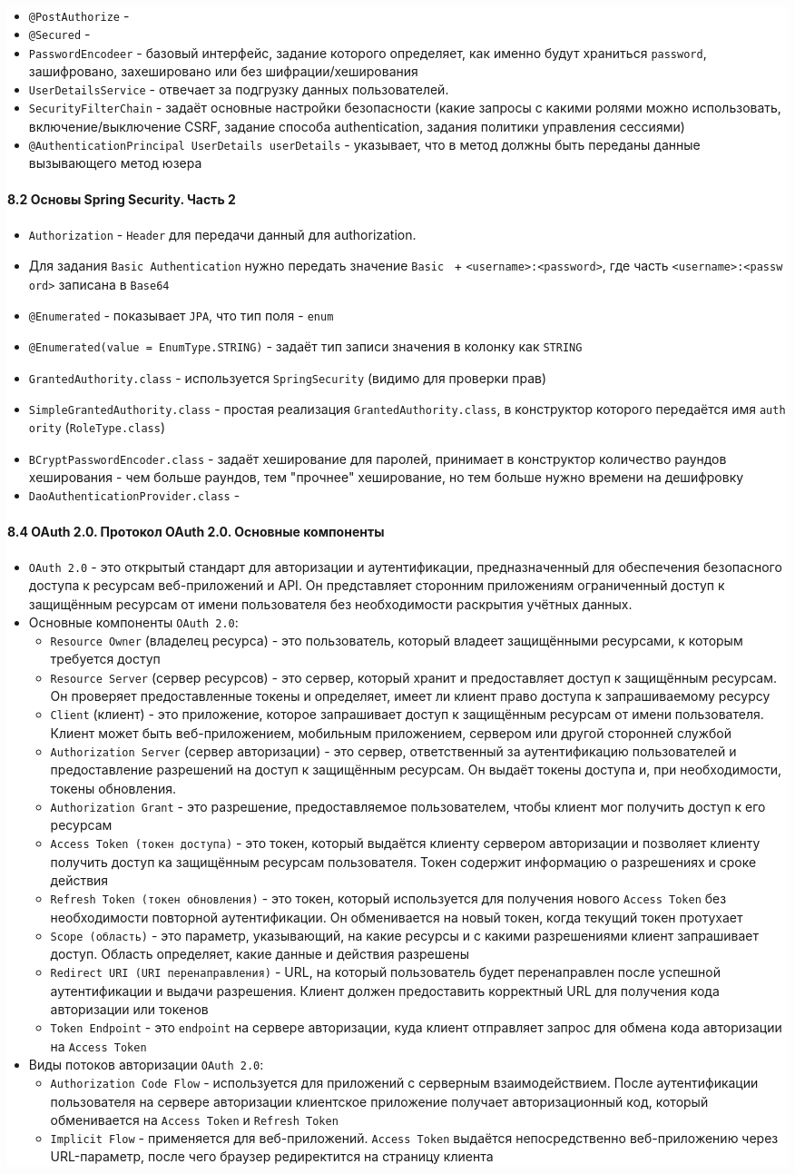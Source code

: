 * `@PostAuthorize` - 
* `@Secured` - 
* `PasswordEncodeer` - базовый интерфейс, задание которого определяет, как именно будут храниться `password`, зашифровано, захешировано или без шифрации/хеширования 
* `UserDetailsService` - отвечает за подгрузку данных пользователей. 
* `SecurityFilterChain` - задаёт основные настройки безопасности (какие запросы с какими ролями можно использовать, включение/выключение CSRF, задание способа authentication, задания политики управления сессиями)
* `@AuthenticationPrincipal UserDetails userDetails` - указывает, что в метод должны быть переданы данные вызывающего метод юзера


#### 8.2 Основы Spring Security. Часть 2
* `Authorization` - `Header` для передачи данный для authorization. 
- Для задания `Basic Authentication` нужно передать значение `Basic ` + `<username>:<password>`, где часть `<username>:<password>` записана в `Base64`
* `@Enumerated` - показывает `JPA`, что тип поля - `enum`
- `@Enumerated(value = EnumType.STRING)` - задаёт тип записи значения в колонку как `STRING`
* `GrantedAuthority.class` - используется `SpringSecurity` (видимо для проверки прав)
- `SimpleGrantedAuthority.class` - простая реализация `GrantedAuthority.class`, в конструктор которого передаётся имя `authority` (`RoleType.class`)
* `BCryptPasswordEncoder.class` - задаёт хеширование для паролей, принимает в конструктор количество раундов хеширования - чем больше раундов, тем "прочнее" хеширование, но тем больше нужно времени на дешифровку
* `DaoAuthenticationProvider.class` - 


#### 8.4 OAuth 2.0. Протокол OAuth 2.0. Основные компоненты
* `OAuth 2.0` - это открытый стандарт для авторизации и аутентификации, предназначенный для обеспечения безопасного доступа к ресурсам веб-приложений и API. Он представляет сторонним приложениям ограниченный доступ к защищённым ресурсам от имени пользователя без необходимости раскрытия учётных данных.
* Основные компоненты `OAuth 2.0`:
  - `Resource Owner` (владелец ресурса) - это пользователь, который владеет защищёнными ресурсами, к которым требуется доступ
  - `Resource Server` (сервер ресурсов) - это сервер, который хранит и предоставляет доступ к защищённым ресурсам. Он проверяет предоставленные токены и определяет, имеет ли клиент право доступа к запрашиваемому ресурсу
  - `Client` (клиент) - это приложение, которое запрашивает доступ к защищённым ресурсам от имени пользователя. Клиент может быть веб-приложением, мобильным приложением, сервером или другой сторонней службой
  - `Authorization Server` (сервер авторизации) - это сервер, ответственный за аутентификацию пользователей и предоставление разрешений на доступ к защищённым ресурсам. Он выдаёт токены доступа и, при необходимости, токены обновления.
  - `Authorization Grant` - это разрешение, предоставляемое пользователем, чтобы клиент мог получить доступ к его ресурсам
  - `Access Token (токен доступа)` - это токен, который выдаётся клиенту сервером авторизации и позволяет клиенту получить доступ ка защищённым ресурсам пользователя. Токен содержит информацию о разрешениях и сроке действия
  - `Refresh Token (токен обновления)` - это токен, который используется для получения нового `Access Token` без необходимости повторной аутентификации. Он обменивается на новый токен, когда текущий токен протухает
  - `Scope (область)` - это параметр, указывающий, на какие ресурсы и с какими разрешениями клиент запрашивает доступ. Область определяет, какие данные и действия разрешены
  - `Redirect URI (URI перенаправления)` - URL, на который пользователь будет перенаправлен после успешной аутентификации и выдачи разрешения. Клиент должен предоставить корректный URL для получения кода авторизации или токенов
  - `Token Endpoint` - это `endpoint` на сервере авторизации, куда клиент отправляет запрос для обмена кода авторизации на `Access Token`
 * Виды потоков авторизации `OAuth 2.0`:
   - `Authorization Code Flow` - используется для приложений с серверным взаимодействием. После аутентификации пользователя на сервере авторизации клиентское приложение получает авторизационный код, который обменивается на `Access Token` и `Refresh Token`
   - `Implicit Flow` - применяется для веб-приложений. `Access Token` выдаётся непосредственно веб-приложению через URL-параметр, после чего браузер редиректится на страницу клиента